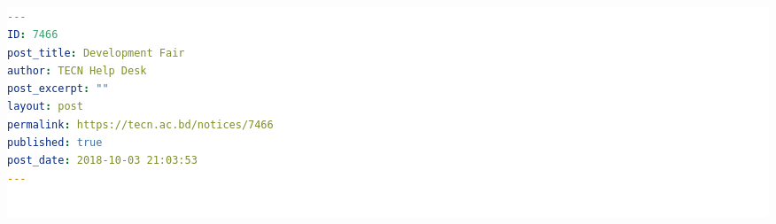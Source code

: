 ```yaml
---
ID: 7466
post_title: Development Fair
author: TECN Help Desk
post_excerpt: ""
layout: post
permalink: https://tecn.ac.bd/notices/7466
published: true
post_date: 2018-10-03 21:03:53
---
```


<figure class="wp-block-image is-resized"><img src="https://tecn.ac.bd/media/sites/2/2018/12/42929621_2110730502512436_6537486119150288896_o.jpg" alt="" class="wp-image-7467" width="100%"/></figure>
